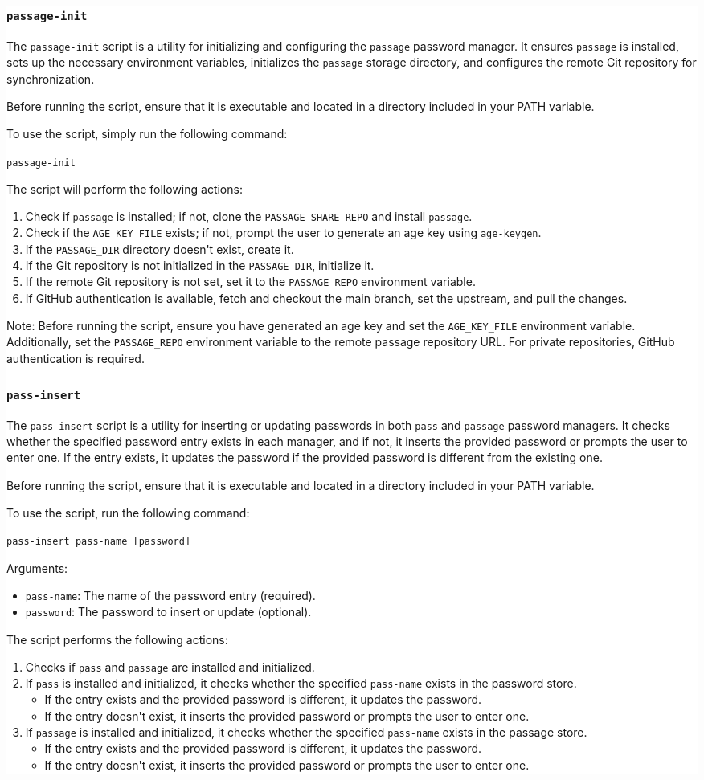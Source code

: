 ### `passage-init`

The `passage-init` script is a utility for initializing and configuring the `passage` password manager. It ensures `passage` is installed, sets up the necessary environment variables, initializes the `passage` storage directory, and configures the remote Git repository for synchronization.

Before running the script, ensure that it is executable and located in a directory included in your PATH variable.

To use the script, simply run the following command:

```
passage-init
```

The script will perform the following actions:

1. Check if `passage` is installed; if not, clone the `PASSAGE_SHARE_REPO` and install `passage`.
2. Check if the `AGE_KEY_FILE` exists; if not, prompt the user to generate an age key using `age-keygen`.
3. If the `PASSAGE_DIR` directory doesn't exist, create it.
4. If the Git repository is not initialized in the `PASSAGE_DIR`, initialize it.
5. If the remote Git repository is not set, set it to the `PASSAGE_REPO` environment variable.
6. If GitHub authentication is available, fetch and checkout the main branch, set the upstream, and pull the changes.

Note: Before running the script, ensure you have generated an age key and set the `AGE_KEY_FILE` environment variable. Additionally, set the `PASSAGE_REPO` environment variable to the remote passage repository URL. For private repositories, GitHub authentication is required.

### `pass-insert`

The `pass-insert` script is a utility for inserting or updating passwords in both `pass` and `passage` password managers. It checks whether the specified password entry exists in each manager, and if not, it inserts the provided password or prompts the user to enter one. If the entry exists, it updates the password if the provided password is different from the existing one.

Before running the script, ensure that it is executable and located in a directory included in your PATH variable.

To use the script, run the following command:

```
pass-insert pass-name [password]
```

Arguments:

- `pass-name`: The name of the password entry (required).
- `password`: The password to insert or update (optional).

The script performs the following actions:

1. Checks if `pass` and `passage` are installed and initialized.
2. If `pass` is installed and initialized, it checks whether the specified `pass-name` exists in the password store.
   - If the entry exists and the provided password is different, it updates the password.
   - If the entry doesn't exist, it inserts the provided password or prompts the user to enter one.
3. If `passage` is installed and initialized, it checks whether the specified `pass-name` exists in the passage store.
   - If the entry exists and the provided password is different, it updates the password.
   - If the entry doesn't exist, it inserts the provided password or prompts the user to enter one.
